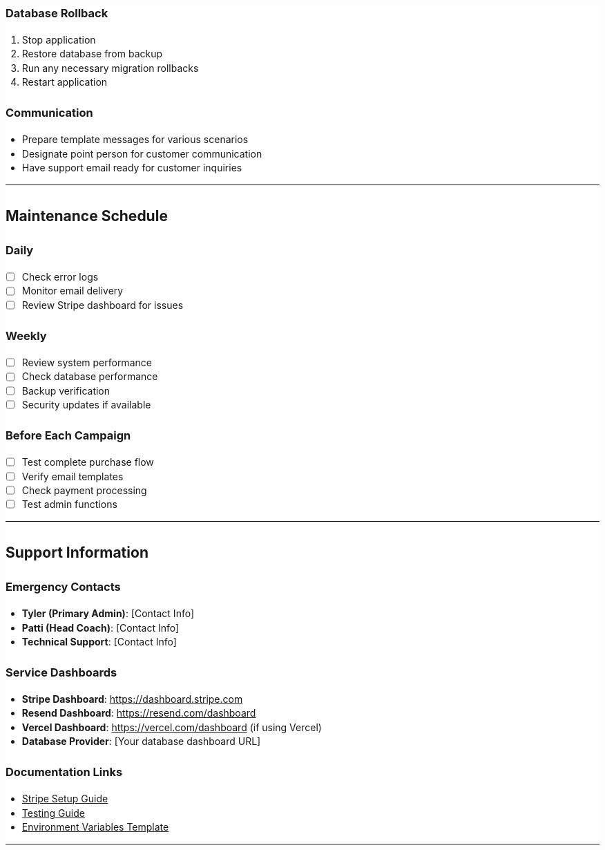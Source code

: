 ### Database Rollback
1. Stop application
2. Restore database from backup
3. Run any necessary migration rollbacks
4. Restart application

### Communication
- Prepare template messages for various scenarios
- Designate point person for customer communication
- Have support email ready for customer inquiries

---

## Maintenance Schedule

### Daily
- [ ] Check error logs
- [ ] Monitor email delivery
- [ ] Review Stripe dashboard for issues

### Weekly
- [ ] Review system performance
- [ ] Check database performance
- [ ] Backup verification
- [ ] Security updates if available

### Before Each Campaign
- [ ] Test complete purchase flow
- [ ] Verify email templates
- [ ] Check payment processing
- [ ] Test admin functions

---

## Support Information

### Emergency Contacts
- **Tyler (Primary Admin)**: [Contact Info]
- **Patti (Head Coach)**: [Contact Info]
- **Technical Support**: [Contact Info]

### Service Dashboards
- **Stripe Dashboard**: https://dashboard.stripe.com
- **Resend Dashboard**: https://resend.com/dashboard
- **Vercel Dashboard**: https://vercel.com/dashboard (if using Vercel)
- **Database Provider**: [Your database dashboard URL]

### Documentation Links
- [Stripe Setup Guide](./STRIPE_SETUP.md)
- [Testing Guide](./TESTING_GUIDE.md)
- [Environment Variables Template](../env.example)

---